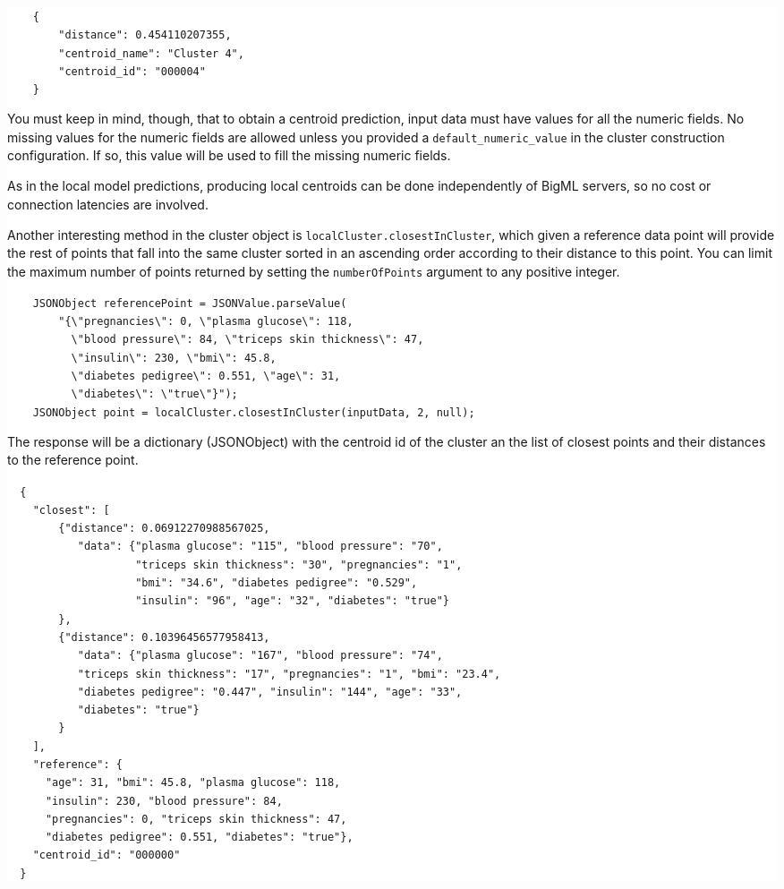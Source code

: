 ```
    {
        "distance": 0.454110207355, 
        "centroid_name": "Cluster 4",
        "centroid_id": "000004"
    }
```

You must keep in mind, though, that to obtain a centroid prediction, input data
must have values for all the numeric fields. No missing values for the numeric
fields are allowed unless you provided a ``default_numeric_value`` in the cluster construction configuration. If so, this value will be used to fill
the missing numeric fields.

As in the local model predictions, producing local centroids can be done independently of BigML servers, so no cost or connection latencies are involved.

Another interesting method in the cluster object is
``localCluster.closestInCluster``, which given a reference data point
will provide the rest of points that fall into the same cluster sorted
in an ascending order according to their distance to this point. You can limit
the maximum number of points returned by setting the ``numberOfPoints``
argument to any positive integer.

```
    JSONObject referencePoint = JSONValue.parseValue(
        "{\"pregnancies\": 0, \"plasma glucose\": 118, 
          \"blood pressure\": 84, \"triceps skin thickness\": 47, 
          \"insulin\": 230, \"bmi\": 45.8, 
          \"diabetes pedigree\": 0.551, \"age\": 31,
          \"diabetes\": \"true\"}");
    JSONObject point = localCluster.closestInCluster(inputData, 2, null);
```

The response will be a dictionary (JSONObject) with the centroid id of the cluster an the list of closest points and their distances to the reference point.

```
  {
    "closest": [
        {"distance": 0.06912270988567025,
           "data": {"plasma glucose": "115", "blood pressure": "70",
                    "triceps skin thickness": "30", "pregnancies": "1",
                    "bmi": "34.6", "diabetes pedigree": "0.529",
                    "insulin": "96", "age": "32", "diabetes": "true"}
        },
        {"distance": 0.10396456577958413,
           "data": {"plasma glucose": "167", "blood pressure": "74",
           "triceps skin thickness": "17", "pregnancies": "1", "bmi": "23.4",
           "diabetes pedigree": "0.447", "insulin": "144", "age": "33",
           "diabetes": "true"}
        }
    ],
    "reference": {
      "age": 31, "bmi": 45.8, "plasma glucose": 118,
      "insulin": 230, "blood pressure": 84,
      "pregnancies": 0, "triceps skin thickness": 47,
      "diabetes pedigree": 0.551, "diabetes": "true"},
    "centroid_id": "000000"
  }
```
